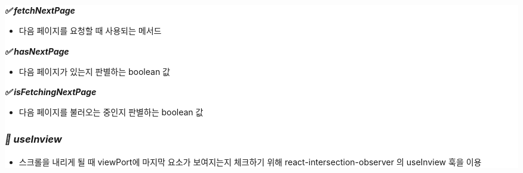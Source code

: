 ***✅ fetchNextPage***  
- 다음 페이지를 요청할 때 사용되는 메서드

***✅ hasNextPage***  
- 다음 페이지가 있는지 판별하는 boolean 값

***✅ isFetchingNextPage***  
- 다음 페이지를 불러오는 중인지 판별하는 boolean 값  


### ***📕 useInview***
- 스크롤을 내리게 될 때 viewPort에 마지막 요소가 보여지는지 체크하기 위해 react-intersection-observer 의 useInview 훅을 이용



